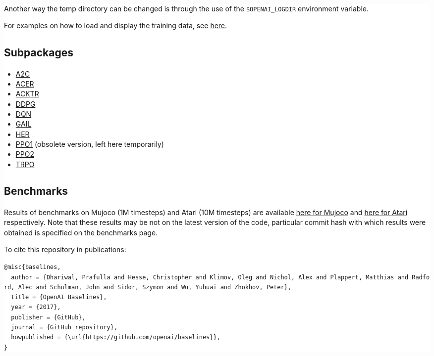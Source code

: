 Another way the temp directory can be changed is through the use of the `$OPENAI_LOGDIR` environment variable.

For examples on how to load and display the training data, see [here](docs/viz/viz.ipynb).

## Subpackages

- [A2C](baselines/a2c)
- [ACER](baselines/acer)
- [ACKTR](baselines/acktr)
- [DDPG](baselines/ddpg)
- [DQN](baselines/deepq)
- [GAIL](baselines/gail)
- [HER](baselines/her)
- [PPO1](baselines/ppo1) (obsolete version, left here temporarily)
- [PPO2](baselines/ppo2) 
- [TRPO](baselines/trpo_mpi)



## Benchmarks
Results of benchmarks on Mujoco (1M timesteps) and Atari (10M timesteps) are available 
[here for Mujoco](https://htmlpreview.github.com/?https://github.com/openai/baselines/blob/master/benchmarks_mujoco1M.htm) 
and
[here for Atari](https://htmlpreview.github.com/?https://github.com/openai/baselines/blob/master/benchmarks_atari10M.htm) 
respectively. Note that these results may be not on the latest version of the code, particular commit hash with which results were obtained is specified on the benchmarks page. 

To cite this repository in publications:

    @misc{baselines,
      author = {Dhariwal, Prafulla and Hesse, Christopher and Klimov, Oleg and Nichol, Alex and Plappert, Matthias and Radford, Alec and Schulman, John and Sidor, Szymon and Wu, Yuhuai and Zhokhov, Peter},
      title = {OpenAI Baselines},
      year = {2017},
      publisher = {GitHub},
      journal = {GitHub repository},
      howpublished = {\url{https://github.com/openai/baselines}},
    }

